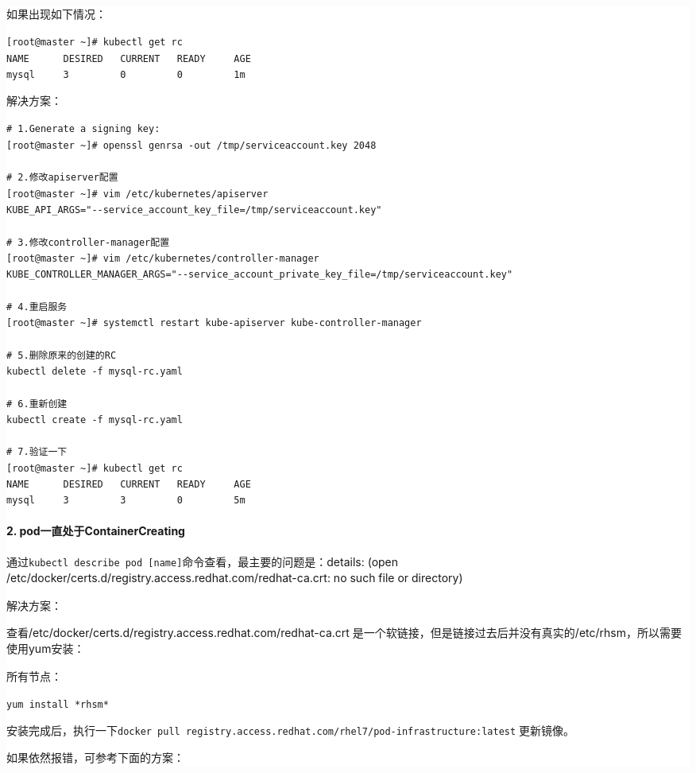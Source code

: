 如果出现如下情况：

```shell
[root@master ~]# kubectl get rc
NAME      DESIRED   CURRENT   READY     AGE
mysql     3         0         0         1m
```

解决方案：

```shell
# 1.Generate a signing key:
[root@master ~]# openssl genrsa -out /tmp/serviceaccount.key 2048

# 2.修改apiserver配置
[root@master ~]# vim /etc/kubernetes/apiserver
KUBE_API_ARGS="--service_account_key_file=/tmp/serviceaccount.key"

# 3.修改controller-manager配置
[root@master ~]# vim /etc/kubernetes/controller-manager
KUBE_CONTROLLER_MANAGER_ARGS="--service_account_private_key_file=/tmp/serviceaccount.key"

# 4.重启服务
[root@master ~]# systemctl restart kube-apiserver kube-controller-manager

# 5.删除原来的创建的RC
kubectl delete -f mysql-rc.yaml

# 6.重新创建
kubectl create -f mysql-rc.yaml

# 7.验证一下
[root@master ~]# kubectl get rc
NAME      DESIRED   CURRENT   READY     AGE
mysql     3         3         0         5m
```

#### 2. pod一直处于ContainerCreating

通过`kubectl describe pod [name]`命令查看，最主要的问题是：details: (open /etc/docker/certs.d/registry.access.redhat.com/redhat-ca.crt: no such file or directory)

解决方案：

查看/etc/docker/certs.d/registry.access.redhat.com/redhat-ca.crt 是一个软链接，但是链接过去后并没有真实的/etc/rhsm，所以需要使用yum安装：

所有节点：

```shell
yum install *rhsm*
```

安装完成后，执行一下`docker pull registry.access.redhat.com/rhel7/pod-infrastructure:latest` 更新镜像。

如果依然报错，可参考下面的方案：
